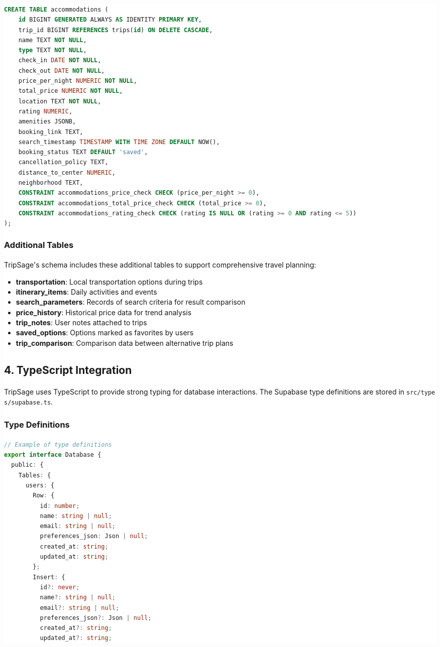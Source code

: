 ```sql
CREATE TABLE accommodations (
    id BIGINT GENERATED ALWAYS AS IDENTITY PRIMARY KEY,
    trip_id BIGINT REFERENCES trips(id) ON DELETE CASCADE,
    name TEXT NOT NULL,
    type TEXT NOT NULL,
    check_in DATE NOT NULL,
    check_out DATE NOT NULL,
    price_per_night NUMERIC NOT NULL,
    total_price NUMERIC NOT NULL,
    location TEXT NOT NULL,
    rating NUMERIC,
    amenities JSONB,
    booking_link TEXT,
    search_timestamp TIMESTAMP WITH TIME ZONE DEFAULT NOW(),
    booking_status TEXT DEFAULT 'saved',
    cancellation_policy TEXT,
    distance_to_center NUMERIC,
    neighborhood TEXT,
    CONSTRAINT accommodations_price_check CHECK (price_per_night >= 0),
    CONSTRAINT accommodations_total_price_check CHECK (total_price >= 0),
    CONSTRAINT accommodations_rating_check CHECK (rating IS NULL OR (rating >= 0 AND rating <= 5))
);
```

### Additional Tables

TripSage's schema includes these additional tables to support comprehensive travel planning:

- **transportation**: Local transportation options during trips
- **itinerary_items**: Daily activities and events
- **search_parameters**: Records of search criteria for result comparison
- **price_history**: Historical price data for trend analysis
- **trip_notes**: User notes attached to trips
- **saved_options**: Options marked as favorites by users
- **trip_comparison**: Comparison data between alternative trip plans

## 4. TypeScript Integration

TripSage uses TypeScript to provide strong typing for database interactions. The Supabase type definitions are stored in `src/types/supabase.ts`.

### Type Definitions

```typescript
// Example of type definitions
export interface Database {
  public: {
    Tables: {
      users: {
        Row: {
          id: number;
          name: string | null;
          email: string | null;
          preferences_json: Json | null;
          created_at: string;
          updated_at: string;
        };
        Insert: {
          id?: never;
          name?: string | null;
          email?: string | null;
          preferences_json?: Json | null;
          created_at?: string;
          updated_at?: string;
```